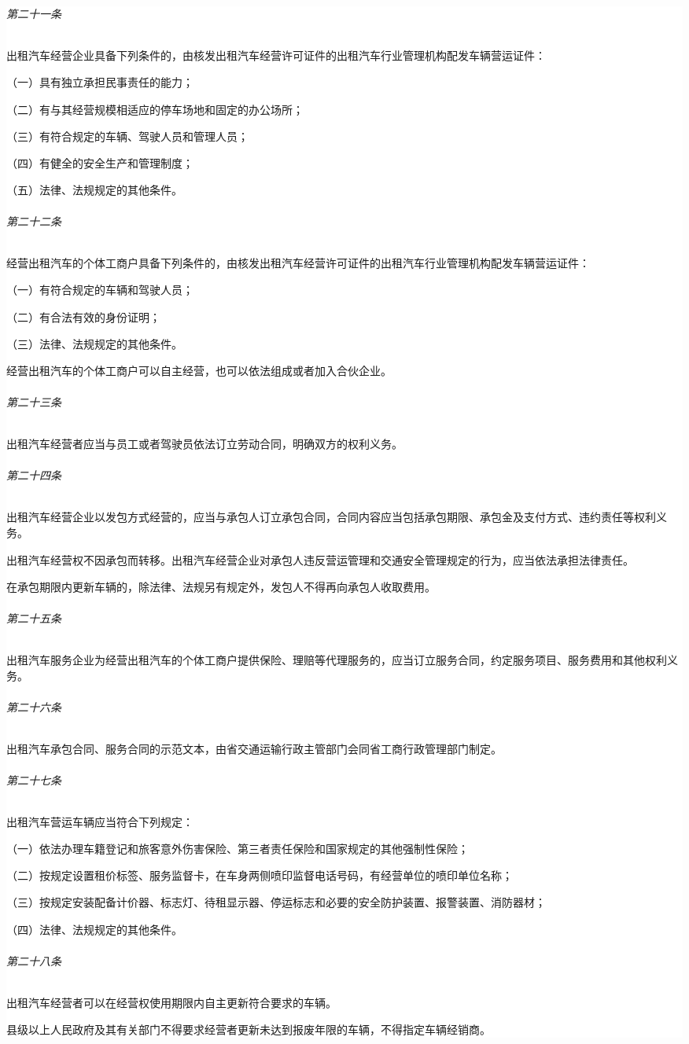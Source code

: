 ###### 第二十一条

出租汽车经营企业具备下列条件的，由核发出租汽车经营许可证件的出租汽车行业管理机构配发车辆营运证件：

（一）具有独立承担民事责任的能力；

（二）有与其经营规模相适应的停车场地和固定的办公场所；

（三）有符合规定的车辆、驾驶人员和管理人员；

（四）有健全的安全生产和管理制度；

（五）法律、法规规定的其他条件。

###### 第二十二条

经营出租汽车的个体工商户具备下列条件的，由核发出租汽车经营许可证件的出租汽车行业管理机构配发车辆营运证件：

（一）有符合规定的车辆和驾驶人员；

（二）有合法有效的身份证明；

（三）法律、法规规定的其他条件。

经营出租汽车的个体工商户可以自主经营，也可以依法组成或者加入合伙企业。

###### 第二十三条

出租汽车经营者应当与员工或者驾驶员依法订立劳动合同，明确双方的权利义务。

###### 第二十四条

出租汽车经营企业以发包方式经营的，应当与承包人订立承包合同，合同内容应当包括承包期限、承包金及支付方式、违约责任等权利义务。

出租汽车经营权不因承包而转移。出租汽车经营企业对承包人违反营运管理和交通安全管理规定的行为，应当依法承担法律责任。

在承包期限内更新车辆的，除法律、法规另有规定外，发包人不得再向承包人收取费用。

###### 第二十五条

出租汽车服务企业为经营出租汽车的个体工商户提供保险、理赔等代理服务的，应当订立服务合同，约定服务项目、服务费用和其他权利义务。

###### 第二十六条

出租汽车承包合同、服务合同的示范文本，由省交通运输行政主管部门会同省工商行政管理部门制定。

###### 第二十七条

出租汽车营运车辆应当符合下列规定：

（一）依法办理车籍登记和旅客意外伤害保险、第三者责任保险和国家规定的其他强制性保险；

（二）按规定设置租价标签、服务监督卡，在车身两侧喷印监督电话号码，有经营单位的喷印单位名称；

（三）按规定安装配备计价器、标志灯、待租显示器、停运标志和必要的安全防护装置、报警装置、消防器材；

（四）法律、法规规定的其他条件。

###### 第二十八条

出租汽车经营者可以在经营权使用期限内自主更新符合要求的车辆。

县级以上人民政府及其有关部门不得要求经营者更新未达到报废年限的车辆，不得指定车辆经销商。
